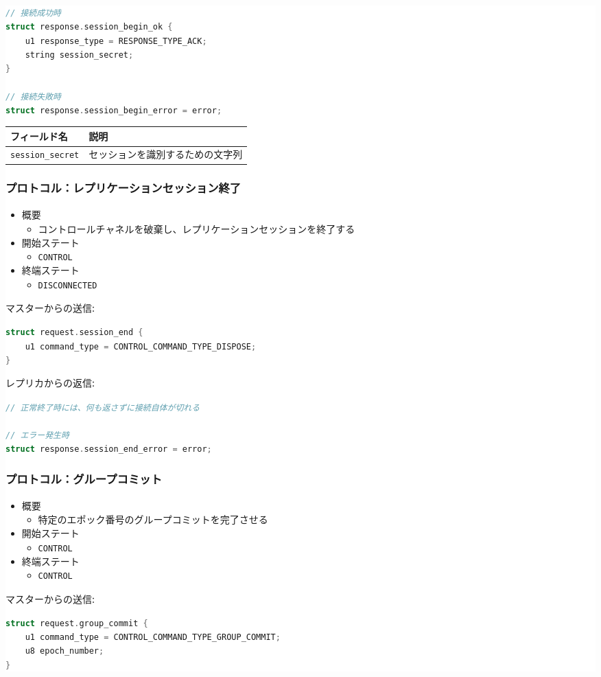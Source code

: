 ```c
// 接続成功時
struct response.session_begin_ok {
    u1 response_type = RESPONSE_TYPE_ACK;
    string session_secret;
}

// 接続失敗時
struct response.session_begin_error = error;
```

| フィールド名 | 説明 |
|:--|:--|
| `session_secret` | セッションを識別するための文字列 |

### プロトコル：レプリケーションセッション終了

* 概要
  * コントロールチャネルを破棄し、レプリケーションセッションを終了する
* 開始ステート
  * `CONTROL`
* 終端ステート
  * `DISCONNECTED`

マスターからの送信:

```c
struct request.session_end {
    u1 command_type = CONTROL_COMMAND_TYPE_DISPOSE;
}
```

レプリカからの返信:

```c
// 正常終了時には、何も返さずに接続自体が切れる

// エラー発生時
struct response.session_end_error = error;
```

### プロトコル：グループコミット

* 概要
  * 特定のエポック番号のグループコミットを完了させる
* 開始ステート
  * `CONTROL`
* 終端ステート
  * `CONTROL`

マスターからの送信:

```c
struct request.group_commit {
    u1 command_type = CONTROL_COMMAND_TYPE_GROUP_COMMIT;
    u8 epoch_number;
}
```
